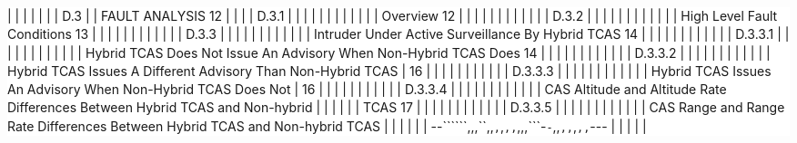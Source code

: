 |                                                                                     |     |                                                           |      |     |
| D.3                                                                                 |     | FAULT ANALYSIS 12                                         |      |     |
| D.3.1                                                                               |     |                                                           |      |     |
|                                                                                     |     |                                                           |      |     |
| Overview 12                                                                         |     |                                                           |      |     |
|                                                                                     |     |                                                           |      |     |
| D.3.2                                                                               |     |                                                           |      |     |
|                                                                                     |     |                                                           |      |     |
| High Level Fault Conditions 13                                                      |     |                                                           |      |     |
|                                                                                     |     |                                                           |      |     |
| D.3.3                                                                               |     |                                                           |      |     |
|                                                                                     |     |                                                           |      |     |
| Intruder Under Active Surveillance By Hybrid TCAS 14                                |     |                                                           |      |     |
|                                                                                     |     |                                                           |      |     |
| D.3.3.1                                                                             |     |                                                           |      |     |
|                                                                                     |     |                                                           |      |     |
| Hybrid TCAS Does Not Issue An Advisory When Non-Hybrid TCAS Does 14                 |     |                                                           |      |     |
|                                                                                     |     |                                                           |      |     |
| D.3.3.2                                                                             |     |                                                           |      |     |
|                                                                                     |     |                                                           |      |     |
| Hybrid TCAS Issues A Different Advisory Than Non-Hybrid TCAS                        | 16  |                                                           |      |     |
|                                                                                     |     |                                                           |      |     |
| D.3.3.3                                                                             |     |                                                           |      |     |
|                                                                                     |     |                                                           |      |     |
| Hybrid TCAS Issues An Advisory When Non-Hybrid TCAS Does Not                        | 16  |                                                           |      |     |
|                                                                                     |     |                                                           |      |     |
| D.3.3.4                                                                             |     |                                                           |      |     |
|                                                                                     |     |                                                           |      |     |
| CAS Altitude and Altitude Rate Differences Between Hybrid TCAS and Non-hybrid       |     |                                                           |      |     |
| TCAS 17                                                                             |     |                                                           |      |     |
|                                                                                     |     |                                                           |      |     |
| D.3.3.5                                                                             |     |                                                           |      |     |
|                                                                                     |     |                                                           |      |     |
| CAS Range and Range Rate Differences Between Hybrid TCAS and Non-hybrid TCAS        |     |                                                           |      |     |
| --``````,,,``,,`,`,`,,`,,,```-`-`,,`,,`,`,,`---                                     |     |                                                           |      |     |